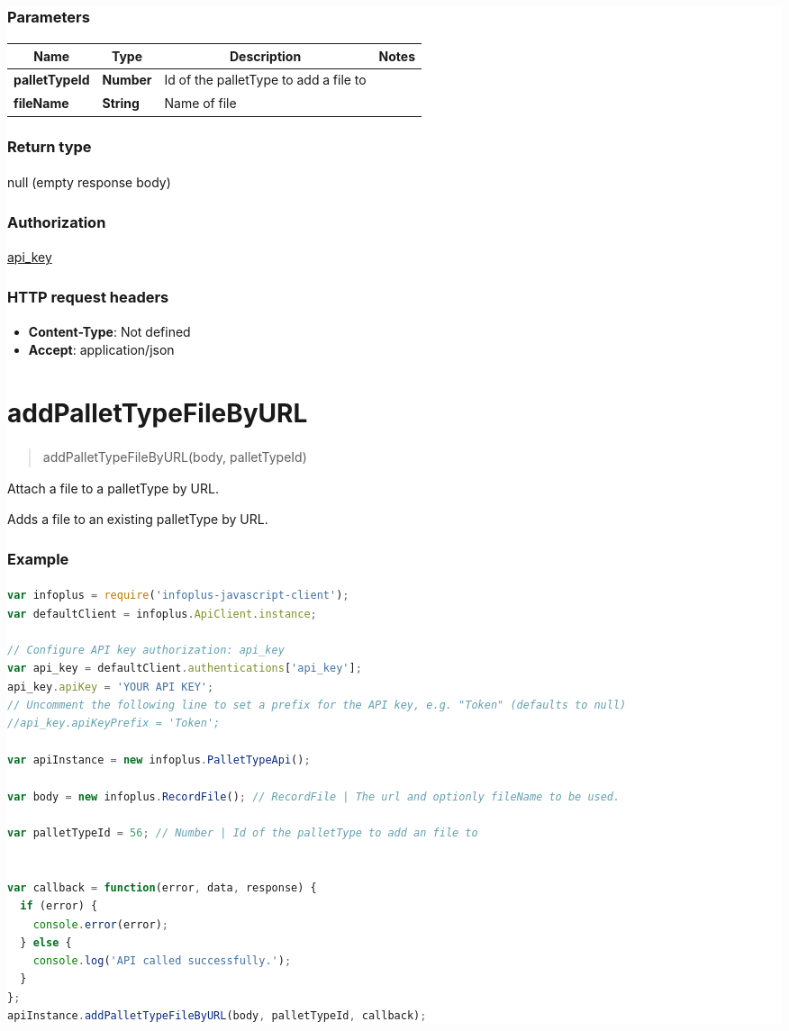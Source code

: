 ### Parameters

Name | Type | Description  | Notes
------------- | ------------- | ------------- | -------------
 **palletTypeId** | **Number**| Id of the palletType to add a file to | 
 **fileName** | **String**| Name of file | 

### Return type

null (empty response body)

### Authorization

[api_key](../README.md#api_key)

### HTTP request headers

 - **Content-Type**: Not defined
 - **Accept**: application/json

<a name="addPalletTypeFileByURL"></a>
# **addPalletTypeFileByURL**
> addPalletTypeFileByURL(body, palletTypeId)

Attach a file to a palletType by URL.

Adds a file to an existing palletType by URL.

### Example
```javascript
var infoplus = require('infoplus-javascript-client');
var defaultClient = infoplus.ApiClient.instance;

// Configure API key authorization: api_key
var api_key = defaultClient.authentications['api_key'];
api_key.apiKey = 'YOUR API KEY';
// Uncomment the following line to set a prefix for the API key, e.g. "Token" (defaults to null)
//api_key.apiKeyPrefix = 'Token';

var apiInstance = new infoplus.PalletTypeApi();

var body = new infoplus.RecordFile(); // RecordFile | The url and optionly fileName to be used.

var palletTypeId = 56; // Number | Id of the palletType to add an file to


var callback = function(error, data, response) {
  if (error) {
    console.error(error);
  } else {
    console.log('API called successfully.');
  }
};
apiInstance.addPalletTypeFileByURL(body, palletTypeId, callback);
```
